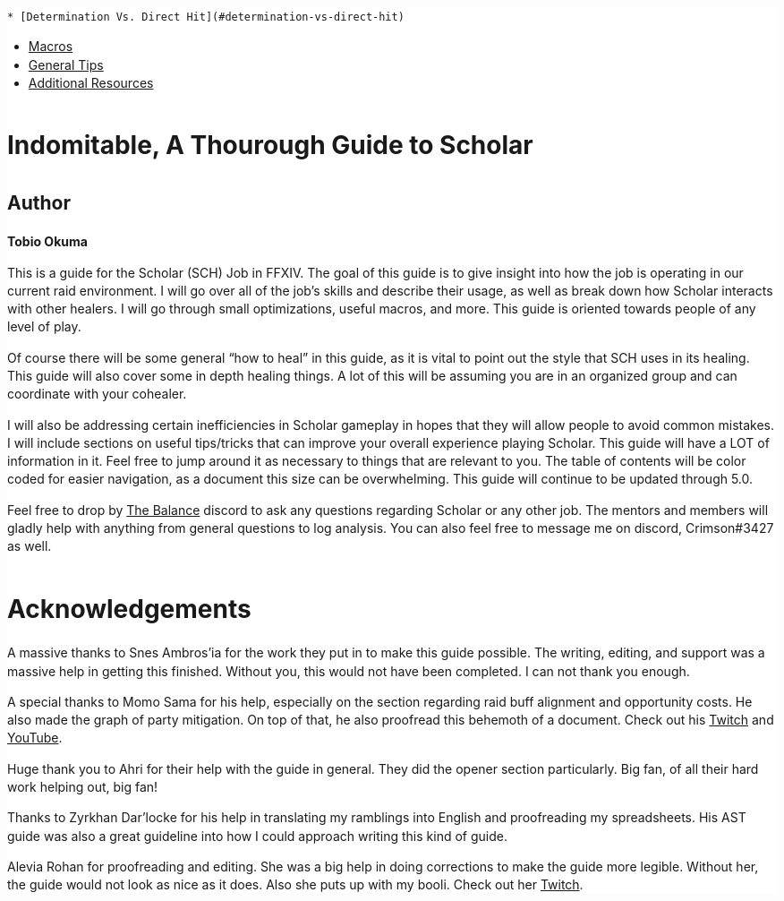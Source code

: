     * [Determination Vs. Direct Hit](#determination-vs-direct-hit)
* [Macros](#macros)
* [General Tips](#general-tips)
* [Additional Resources](#additional-resources)

# Indomitable, A Thourough Guide to Scholar

## Author

**Tobio Okuma**

This is a guide for the Scholar (SCH) Job in FFXIV. The goal of this guide is to give insight into how the job is operating in our current raid environment. I will go over all of the job’s skills and describe their usage, as well as break down how Scholar interacts with other healers. I will go through small optimizations, useful macros, and more. This guide is oriented towards people of any level of play.

Of course there will be some general “how to heal” in this guide, as it is vital to point out the style that SCH uses in its healing. This guide will also cover some in depth healing things. A lot of this will be assuming you are in an organized group and can coordinate with your cohealer.

I will also be addressing certain inefficiencies in Scholar gameplay in hopes that they will allow people to avoid common mistakes.  I will include sections on useful tips/tricks that can improve your overall experience playing Scholar. 
This guide will have a LOT of information in it. Feel free to jump around it as necessary to things that are relevant to you. The table of contents will be color coded for easier navigation, as a document this size can be overwhelming.
This guide will continue to be updated through 5.0.

Feel free to drop by [The Balance](https://discord.gg/thebalanceffxiv) discord to ask any questions regarding Scholar or any other job. The mentors and members will gladly help with anything from general questions to log analysis. You can also feel free to message me on discord, Crimson#3427 as well.

# Acknowledgements

A massive thanks to Snes Ambros’ia for the work they put in to make this guide possible. The writing, editing, and support was a massive help in getting this finished. Without you, this would not have been completed. I can not thank you enough.

A special thanks to Momo Sama for his help, especially on the section regarding raid buff alignment and opportunity costs. He also made the graph of party mitigation. On top of that, he also proofread this behemoth of a document. Check out his [Twitch](https://www.twitch.tv/ffxivmomo) and [YouTube](https://www.youtube.com/user/JebasuFX).

Huge thank you to Ahri for their help with the guide in general. They did the opener section particularly. Big fan, of all their hard work helping out, big fan!

Thanks to Zyrkhan Dar’locke for his help in translating my ramblings into English and proofreading my spreadsheets. His AST guide was also a great guideline into how I could approach writing this kind of guide.

Alevia Rohan for proofreading and editing. She was a big help in doing corrections to make the guide more legible. Without her, the guide would not look as nice as it does. Also she puts up with my booli. Check out her [Twitch](https://www.twitch.tv/saltedlevity/). 
